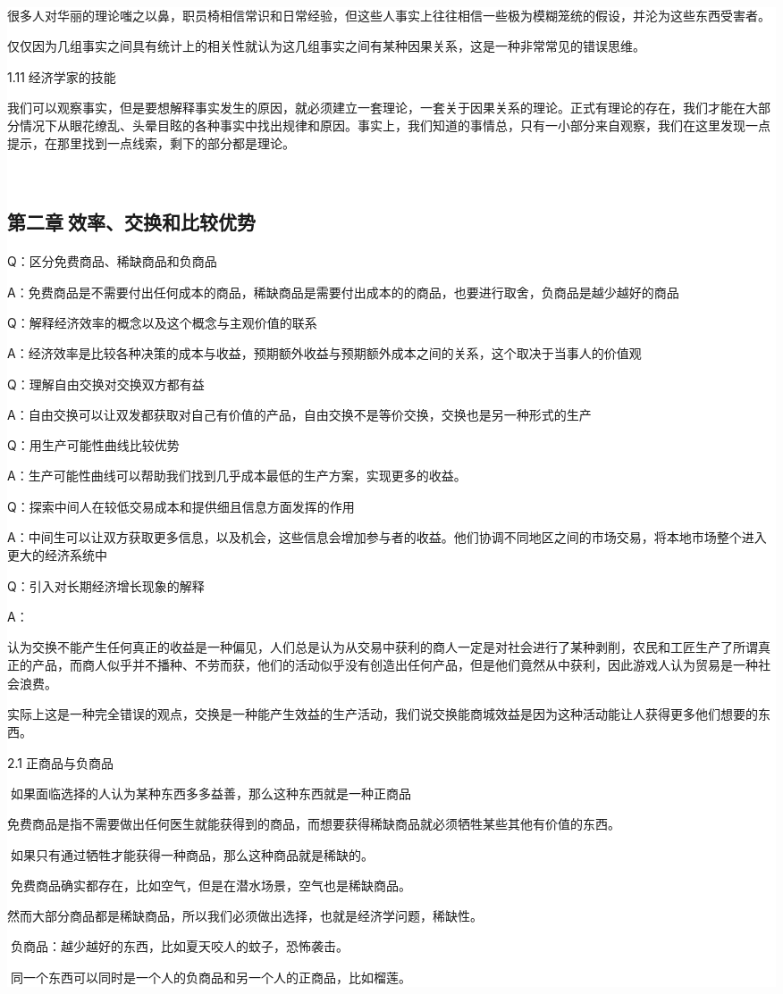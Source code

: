 ​	很多人对华丽的理论嗤之以鼻，职员椅相信常识和日常经验，但这些人事实上往往相信一些极为模糊笼统的假设，并沦为这些东西受害者。

​	仅仅因为几组事实之间具有统计上的相关性就认为这几组事实之间有某种因果关系，这是一种非常常见的错误思维。



1.11 经济学家的技能

​	我们可以观察事实，但是要想解释事实发生的原因，就必须建立一套理论，一套关于因果关系的理论。正式有理论的存在，我们才能在大部分情况下从眼花缭乱、头晕目眩的各种事实中找出规律和原因。事实上，我们知道的事情总，只有一小部分来自观察，我们在这里发现一点提示，在那里找到一点线索，剩下的部分都是理论。

​	

## 第二章 效率、交换和比较优势

Q：区分免费商品、稀缺商品和负商品

A：免费商品是不需要付出任何成本的商品，稀缺商品是需要付出成本的的商品，也要进行取舍，负商品是越少越好的商品

Q：解释经济效率的概念以及这个概念与主观价值的联系

A：经济效率是比较各种决策的成本与收益，预期额外收益与预期额外成本之间的关系，这个取决于当事人的价值观

Q：理解自由交换对交换双方都有益

A：自由交换可以让双发都获取对自己有价值的产品，自由交换不是等价交换，交换也是另一种形式的生产

Q：用生产可能性曲线比较优势

A：生产可能性曲线可以帮助我们找到几乎成本最低的生产方案，实现更多的收益。

Q：探索中间人在较低交易成本和提供细且信息方面发挥的作用

A：中间生可以让双方获取更多信息，以及机会，这些信息会增加参与者的收益。他们协调不同地区之间的市场交易，将本地市场整个进入更大的经济系统中

Q：引入对长期经济增长现象的解释

A：



​	认为交换不能产生任何真正的收益是一种偏见，人们总是认为从交易中获利的商人一定是对社会进行了某种剥削，农民和工匠生产了所谓真正的产品，而商人似乎并不播种、不劳而获，他们的活动似乎没有创造出任何产品，但是他们竟然从中获利，因此游戏人认为贸易是一种社会浪费。

​	实际上这是一种完全错误的观点，交换是一种能产生效益的生产活动，我们说交换能商城效益是因为这种活动能让人获得更多他们想要的东西。



2.1 正商品与负商品

​	如果面临选择的人认为某种东西多多益善，那么这种东西就是一种正商品

​	免费商品是指不需要做出任何医生就能获得到的商品，而想要获得稀缺商品就必须牺牲某些其他有价值的东西。

​	如果只有通过牺牲才能获得一种商品，那么这种商品就是稀缺的。

​	免费商品确实都存在，比如空气，但是在潜水场景，空气也是稀缺商品。

​	然而大部分商品都是稀缺商品，所以我们必须做出选择，也就是经济学问题，稀缺性。

​	负商品：越少越好的东西，比如夏天咬人的蚊子，恐怖袭击。

​	同一个东西可以同时是一个人的负商品和另一个人的正商品，比如榴莲。


